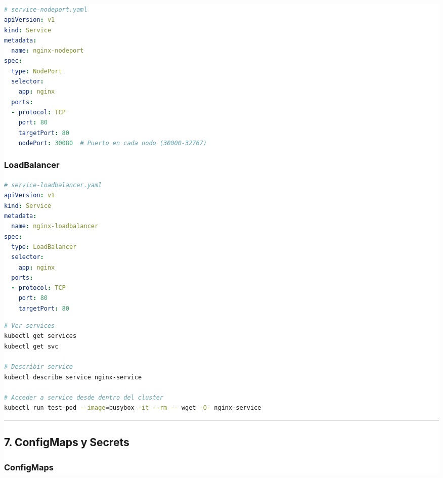 ```yaml
# service-nodeport.yaml
apiVersion: v1
kind: Service
metadata:
  name: nginx-nodeport
spec:
  type: NodePort
  selector:
    app: nginx
  ports:
  - protocol: TCP
    port: 80
    targetPort: 80
    nodePort: 30080  # Puerto en cada nodo (30000-32767)
```

### LoadBalancer

```yaml
# service-loadbalancer.yaml
apiVersion: v1
kind: Service
metadata:
  name: nginx-loadbalancer
spec:
  type: LoadBalancer
  selector:
    app: nginx
  ports:
  - protocol: TCP
    port: 80
    targetPort: 80
```

```bash
# Ver services
kubectl get services
kubectl get svc

# Describir service
kubectl describe service nginx-service

# Acceder a service desde dentro del cluster
kubectl run test-pod --image=busybox -it --rm -- wget -O- nginx-service
```

---

## 7. ConfigMaps y Secrets

### ConfigMaps
